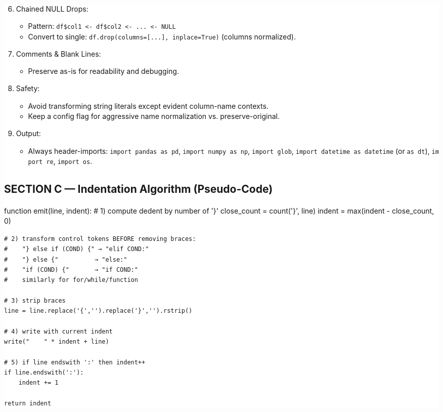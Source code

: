 6) Chained NULL Drops:
   - Pattern: `df$col1 <- df$col2 <- ... <- NULL`
   - Convert to single: `df.drop(columns=[...], inplace=True)` (columns normalized).

7) Comments & Blank Lines:
   - Preserve as-is for readability and debugging.

8) Safety:
   - Avoid transforming string literals except evident column-name contexts.
   - Keep a config flag for aggressive name normalization vs. preserve-original.

9) Output:
   - Always header-imports: `import pandas as pd`, `import numpy as np`, `import glob`, `import datetime as datetime` (or `as dt`), `import re`, `import os`.


SECTION C — Indentation Algorithm (Pseudo-Code)
-----------------------------------------------

function emit(line, indent):
    # 1) compute dedent by number of '}'
    close_count = count('}', line)
    indent = max(indent - close_count, 0)

    # 2) transform control tokens BEFORE removing braces:
    #    "} else if (COND) {" → "elif COND:"
    #    "} else {"          → "else:"
    #    "if (COND) {"       → "if COND:"
    #    similarly for for/while/function

    # 3) strip braces
    line = line.replace('{','').replace('}','').rstrip()

    # 4) write with current indent
    write("    " * indent + line)

    # 5) if line endswith ':' then indent++
    if line.endswith(':'):
        indent += 1

    return indent
